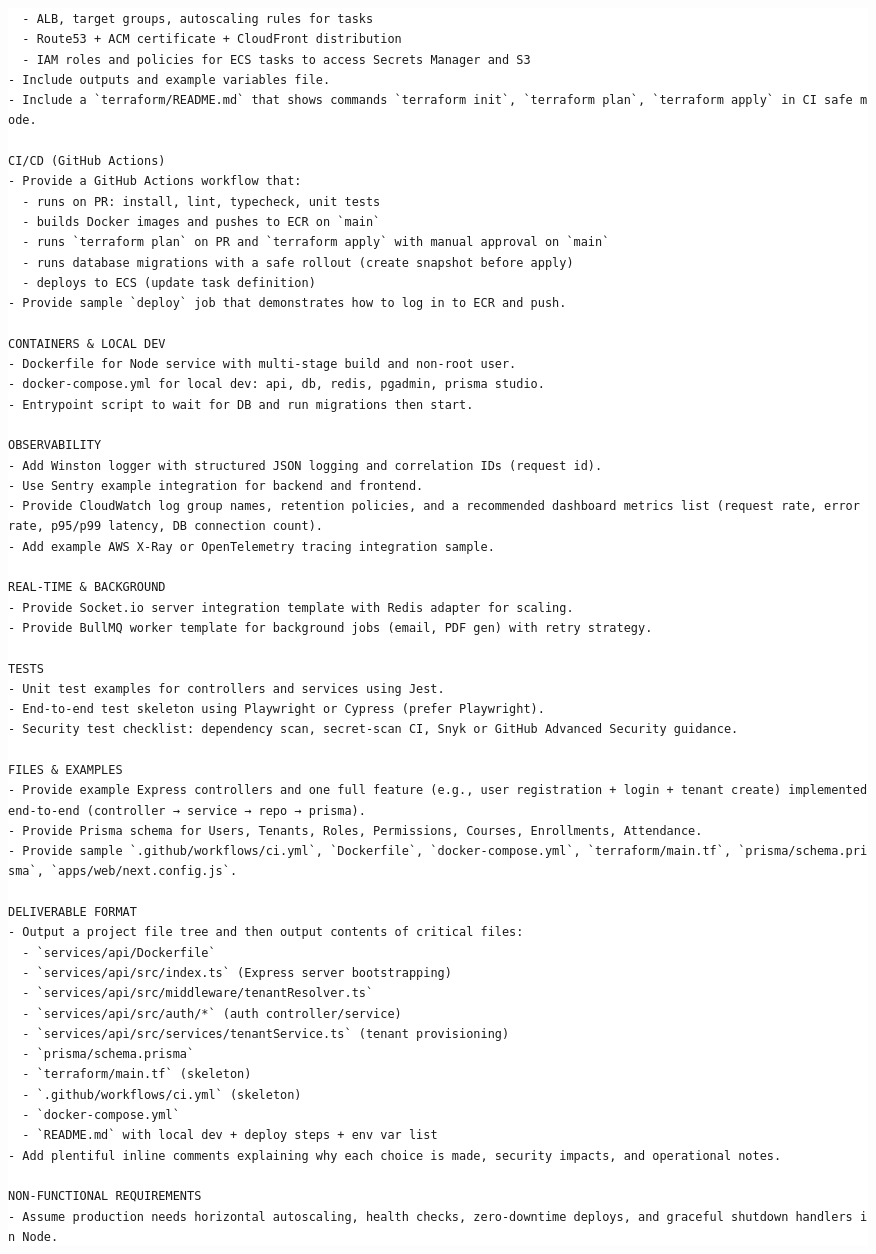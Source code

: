 ```
  - ALB, target groups, autoscaling rules for tasks
  - Route53 + ACM certificate + CloudFront distribution
  - IAM roles and policies for ECS tasks to access Secrets Manager and S3
- Include outputs and example variables file.
- Include a `terraform/README.md` that shows commands `terraform init`, `terraform plan`, `terraform apply` in CI safe mode.

CI/CD (GitHub Actions)
- Provide a GitHub Actions workflow that:
  - runs on PR: install, lint, typecheck, unit tests
  - builds Docker images and pushes to ECR on `main`
  - runs `terraform plan` on PR and `terraform apply` with manual approval on `main`
  - runs database migrations with a safe rollout (create snapshot before apply)
  - deploys to ECS (update task definition)
- Provide sample `deploy` job that demonstrates how to log in to ECR and push.

CONTAINERS & LOCAL DEV
- Dockerfile for Node service with multi-stage build and non-root user.
- docker-compose.yml for local dev: api, db, redis, pgadmin, prisma studio.
- Entrypoint script to wait for DB and run migrations then start.

OBSERVABILITY
- Add Winston logger with structured JSON logging and correlation IDs (request id).
- Use Sentry example integration for backend and frontend.
- Provide CloudWatch log group names, retention policies, and a recommended dashboard metrics list (request rate, error rate, p95/p99 latency, DB connection count).
- Add example AWS X-Ray or OpenTelemetry tracing integration sample.

REAL-TIME & BACKGROUND
- Provide Socket.io server integration template with Redis adapter for scaling.
- Provide BullMQ worker template for background jobs (email, PDF gen) with retry strategy.

TESTS
- Unit test examples for controllers and services using Jest.
- End-to-end test skeleton using Playwright or Cypress (prefer Playwright).
- Security test checklist: dependency scan, secret-scan CI, Snyk or GitHub Advanced Security guidance.

FILES & EXAMPLES
- Provide example Express controllers and one full feature (e.g., user registration + login + tenant create) implemented end-to-end (controller → service → repo → prisma).
- Provide Prisma schema for Users, Tenants, Roles, Permissions, Courses, Enrollments, Attendance.
- Provide sample `.github/workflows/ci.yml`, `Dockerfile`, `docker-compose.yml`, `terraform/main.tf`, `prisma/schema.prisma`, `apps/web/next.config.js`.

DELIVERABLE FORMAT
- Output a project file tree and then output contents of critical files:
  - `services/api/Dockerfile`
  - `services/api/src/index.ts` (Express server bootstrapping)
  - `services/api/src/middleware/tenantResolver.ts`
  - `services/api/src/auth/*` (auth controller/service)
  - `services/api/src/services/tenantService.ts` (tenant provisioning)
  - `prisma/schema.prisma`
  - `terraform/main.tf` (skeleton)
  - `.github/workflows/ci.yml` (skeleton)
  - `docker-compose.yml`
  - `README.md` with local dev + deploy steps + env var list
- Add plentiful inline comments explaining why each choice is made, security impacts, and operational notes.

NON-FUNCTIONAL REQUIREMENTS
- Assume production needs horizontal autoscaling, health checks, zero-downtime deploys, and graceful shutdown handlers in Node.
```